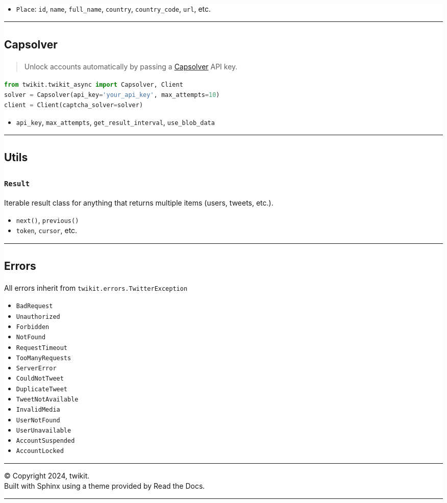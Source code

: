 - `Place`: `id`, `name`, `full_name`, `country`, `country_code`, `url`, etc.

---

## Capsolver

> Unlock accounts automatically by passing a [Capsolver](https://capsolver.com) API key.

```python
from twikit.twikit_async import Capsolver, Client
solver = Capsolver(api_key='your_api_key', max_attempts=10)
client = Client(captcha_solver=solver)
```
- `api_key`, `max_attempts`, `get_result_interval`, `use_blob_data`

---

## Utils

### `Result`

Iterable result class for anything that returns multiple items (users, tweets, etc.).

- `next()`, `previous()`
- `token`, `cursor`, etc.

---

## Errors

All errors inherit from `twikit.errors.TwitterException`

- `BadRequest`
- `Unauthorized`
- `Forbidden`
- `NotFound`
- `RequestTimeout`
- `TooManyRequests`
- `ServerError`
- `CouldNotTweet`
- `DuplicateTweet`
- `TweetNotAvailable`
- `InvalidMedia`
- `UserNotFound`
- `UserUnavailable`
- `AccountSuspended`
- `AccountLocked`

---

© Copyright 2024, twikit.  
Built with Sphinx using a theme provided by Read the Docs.

---
